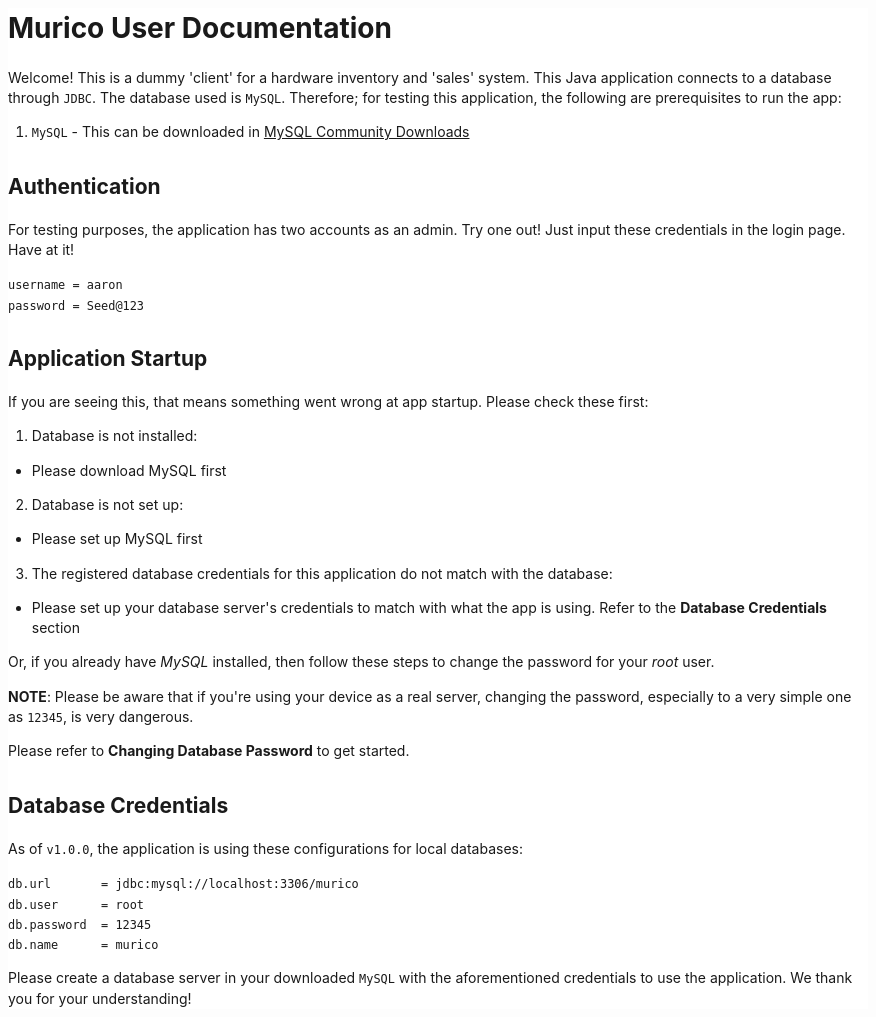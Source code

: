 # Murico User Documentation

Welcome! This is a dummy 'client' for a hardware inventory and 'sales' system. This Java application connects
to a database through `JDBC`. The database used is `MySQL`. Therefore;
for testing this application, the following are prerequisites to run the app:

1. `MySQL` - This can be downloaded in [MySQL Community Downloads](https://dev.mysql.com/downloads/)

## Authentication

For testing purposes, the application has two accounts as an admin. Try one out!
Just input these credentials in the login page. Have at it!

```
username = aaron
password = Seed@123
```

## Application Startup

If you are seeing this, that means something went wrong at app startup. Please check these first:

1. Database is not installed:
 - Please download MySQL first
2. Database is not set up:
 - Please set up MySQL first
3. The registered database credentials for this application do not match with the database:
 - Please set up your database server's credentials to match with what the app is using. Refer to the **Database Credentials** section

Or, if you already have *MySQL* installed, then follow these steps to change the password for your *root* user.

**NOTE**: Please be aware that if you're using your device as a real server, changing the password, especially to a very simple one as `12345`, is very dangerous.

Please refer to **Changing Database Password** to get started.

## Database Credentials

As of `v1.0.0`, the application is using these configurations for local databases:

```properties
db.url       = jdbc:mysql://localhost:3306/murico
db.user      = root
db.password  = 12345
db.name      = murico
```

Please create a database server in your downloaded `MySQL` with the aforementioned credentials to use the application.
We thank you for your understanding!

